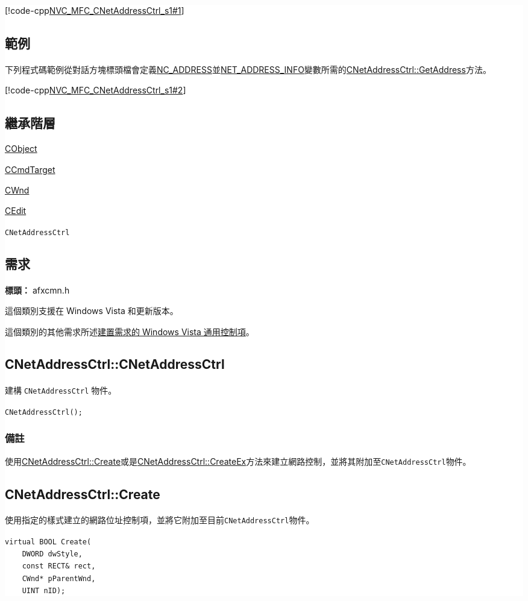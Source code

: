 [!code-cpp[NVC_MFC_CNetAddressCtrl_s1#1](../../mfc/reference/codesnippet/cpp/cnetaddressctrl-class_1.cpp)]

## <a name="example"></a>範例

下列程式碼範例從對話方塊標頭檔會定義[NC_ADDRESS](/windows/desktop/api/shellapi/ns-shellapi-tagnc_address)並[NET_ADDRESS_INFO](https://msdn.microsoft.com/library/windows/desktop/bb773346)變數所需的[CNetAddressCtrl::GetAddress](#getaddress)方法。

[!code-cpp[NVC_MFC_CNetAddressCtrl_s1#2](../../mfc/reference/codesnippet/cpp/cnetaddressctrl-class_2.h)]

## <a name="inheritance-hierarchy"></a>繼承階層

[CObject](../../mfc/reference/cobject-class.md)

[CCmdTarget](../../mfc/reference/ccmdtarget-class.md)

[CWnd](../../mfc/reference/cwnd-class.md)

[CEdit](../../mfc/reference/cedit-class.md)

`CNetAddressCtrl`

## <a name="requirements"></a>需求

**標頭：** afxcmn.h

這個類別支援在 Windows Vista 和更新版本。

這個類別的其他需求所述[建置需求的 Windows Vista 通用控制項](../../mfc/build-requirements-for-windows-vista-common-controls.md)。

##  <a name="cnetaddressctrl"></a>  CNetAddressCtrl::CNetAddressCtrl

建構 `CNetAddressCtrl` 物件。

```
CNetAddressCtrl();
```

### <a name="remarks"></a>備註

使用[CNetAddressCtrl::Create](#create)或是[CNetAddressCtrl::CreateEx](#createex)方法來建立網路控制，並將其附加至`CNetAddressCtrl`物件。

##  <a name="create"></a>  CNetAddressCtrl::Create

使用指定的樣式建立的網路位址控制項，並將它附加至目前`CNetAddressCtrl`物件。

```
virtual BOOL Create(
    DWORD dwStyle,
    const RECT& rect,
    CWnd* pParentWnd,
    UINT nID);
```
